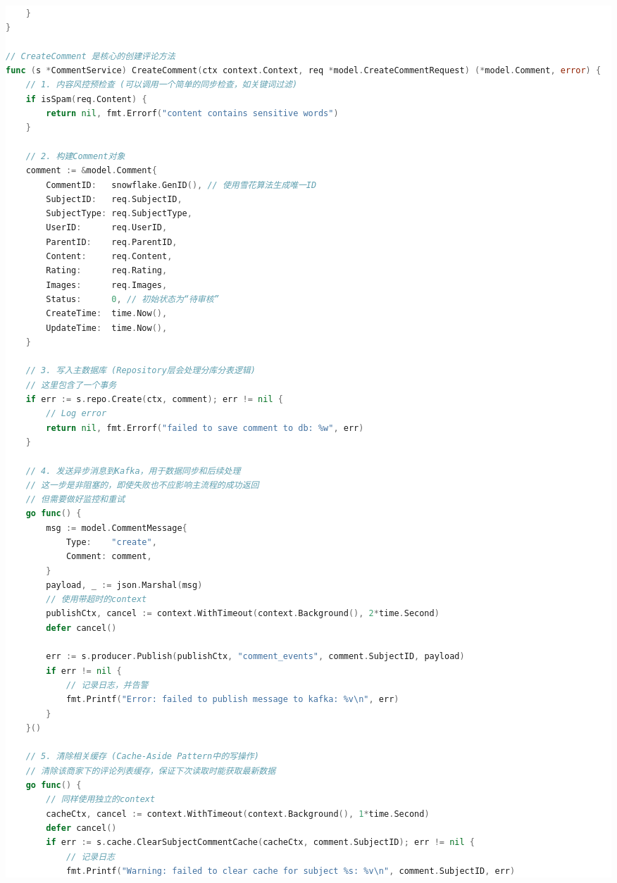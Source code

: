 ```go
	}
}

// CreateComment 是核心的创建评论方法
func (s *CommentService) CreateComment(ctx context.Context, req *model.CreateCommentRequest) (*model.Comment, error) {
	// 1. 内容风控预检查 (可以调用一个简单的同步检查，如关键词过滤)
	if isSpam(req.Content) {
		return nil, fmt.Errorf("content contains sensitive words")
	}

	// 2. 构建Comment对象
	comment := &model.Comment{
		CommentID:   snowflake.GenID(), // 使用雪花算法生成唯一ID
		SubjectID:   req.SubjectID,
		SubjectType: req.SubjectType,
		UserID:      req.UserID,
		ParentID:    req.ParentID,
		Content:     req.Content,
		Rating:      req.Rating,
		Images:      req.Images,
		Status:      0, // 初始状态为“待审核”
		CreateTime:  time.Now(),
		UpdateTime:  time.Now(),
	}

	// 3. 写入主数据库 (Repository层会处理分库分表逻辑)
	// 这里包含了一个事务
	if err := s.repo.Create(ctx, comment); err != nil {
		// Log error
		return nil, fmt.Errorf("failed to save comment to db: %w", err)
	}

	// 4. 发送异步消息到Kafka，用于数据同步和后续处理
	// 这一步是非阻塞的，即使失败也不应影响主流程的成功返回
	// 但需要做好监控和重试
	go func() {
		msg := model.CommentMessage{
			Type:    "create",
			Comment: comment,
		}
		payload, _ := json.Marshal(msg)
        // 使用带超时的context
		publishCtx, cancel := context.WithTimeout(context.Background(), 2*time.Second)
		defer cancel()

		err := s.producer.Publish(publishCtx, "comment_events", comment.SubjectID, payload)
		if err != nil {
			// 记录日志，并告警
			fmt.Printf("Error: failed to publish message to kafka: %v\n", err)
		}
	}()

	// 5. 清除相关缓存 (Cache-Aside Pattern中的写操作)
	// 清除该商家下的评论列表缓存，保证下次读取时能获取最新数据
	go func() {
		// 同样使用独立的context
		cacheCtx, cancel := context.WithTimeout(context.Background(), 1*time.Second)
		defer cancel()
		if err := s.cache.ClearSubjectCommentCache(cacheCtx, comment.SubjectID); err != nil {
			// 记录日志
			fmt.Printf("Warning: failed to clear cache for subject %s: %v\n", comment.SubjectID, err)
```